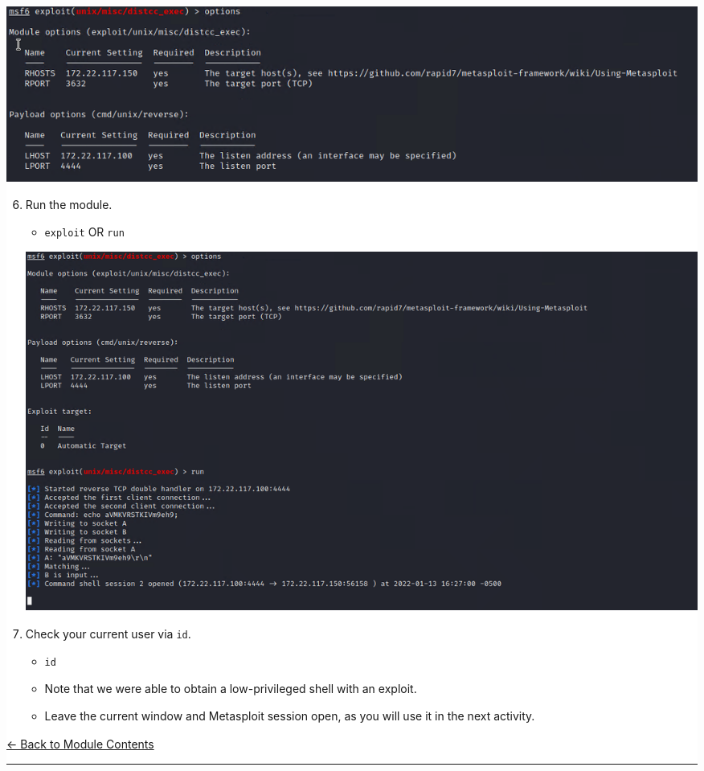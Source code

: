    ![A screenshot depicts the results of the `options` command.](images/payloadoptions.PNG)

6. Run the module.

   - `exploit` OR `run`

   ![A screenshot depicts the results of the command.](images/distcc.PNG)

7. Check your current user via `id`.

   - `id`

   - Note that we were able to obtain a low-privileged shell with an exploit.

   - Leave the current window and Metasploit session open, as you will use it in the next activity.

[<- Back to Module Contents](#module-day-3-contents)

---
